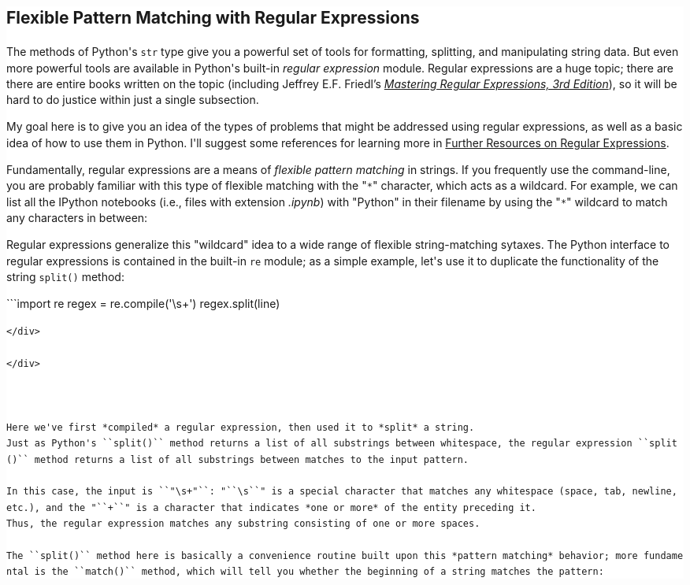 

## Flexible Pattern Matching with Regular Expressions

The methods of Python's ``str`` type give you a powerful set of tools for formatting, splitting, and manipulating string data.
But even more powerful tools are available in Python's built-in *regular expression* module.
Regular expressions are a huge topic; there are there are entire books written on the topic (including Jeffrey E.F. Friedl’s [*Mastering Regular Expressions, 3rd Edition*](http://shop.oreilly.com/product/9780596528126.do)), so it will be hard to do justice within just a single subsection.

My goal here is to give you an idea of the types of problems that might be addressed using regular expressions, as well as a basic idea of how to use them in Python.
I'll suggest some references for learning more in [Further Resources on Regular Expressions](#Further-Resources-on-Regular-Expressions).

Fundamentally, regular expressions are a means of *flexible pattern matching* in strings.
If you frequently use the command-line, you are probably familiar with this type of flexible matching with the "``*``" character, which acts as a wildcard.
For example, we can list all the IPython notebooks (i.e., files with extension *.ipynb*) with "Python" in their filename by using the "``*``" wildcard to match any characters in between:



Regular expressions generalize this "wildcard" idea to a wide range of flexible string-matching sytaxes.
The Python interface to regular expressions is contained in the built-in ``re`` module; as a simple example, let's use it to duplicate the functionality of the string ``split()`` method:



<div markdown="1" class="cell code_cell">
<div class="input_area" markdown="1">
```import re
regex = re.compile('\s+')
regex.split(line)

```
</div>

</div>



Here we've first *compiled* a regular expression, then used it to *split* a string.
Just as Python's ``split()`` method returns a list of all substrings between whitespace, the regular expression ``split()`` method returns a list of all substrings between matches to the input pattern.

In this case, the input is ``"\s+"``: "``\s``" is a special character that matches any whitespace (space, tab, newline, etc.), and the "``+``" is a character that indicates *one or more* of the entity preceding it.
Thus, the regular expression matches any substring consisting of one or more spaces.

The ``split()`` method here is basically a convenience routine built upon this *pattern matching* behavior; more fundamental is the ``match()`` method, which will tell you whether the beginning of a string matches the pattern:
